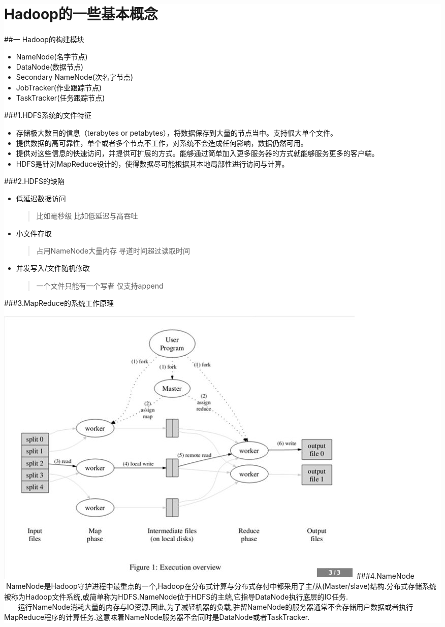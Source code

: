# Hadoop的一些基本概念

##一 Hadoop的构建模块
* NameNode(名字节点)
* DataNode(数据节点)
* Secondary NameNode(次名字节点)
* JobTracker(作业跟踪节点)
* TaskTracker(任务跟踪节点)

###1.HDFS系统的文件特征

* 存储极大数目的信息（terabytes or petabytes），将数据保存到大量的节点当中。支持很大单个文件。
* 提供数据的高可靠性，单个或者多个节点不工作，对系统不会造成任何影响，数据仍然可用。
* 提供对这些信息的快速访问，并提供可扩展的方式。能够通过简单加入更多服务器的方式就能够服务更多的客户端。
* HDFS是针对MapReduce设计的，使得数据尽可能根据其本地局部性进行访问与计算。

###2.HDFS的缺陷
* 低延迟数据访问
  
  >比如毫秒级
  >比如低延迟与高吞吐
* 小文件存取
  >占用NameNode大量内存
  >寻道时间超过读取时间
* 并发写入/文件随机修改
  >一个文件只能有一个写者
  >仅支持append


###3.MapReduce的系统工作原理

![](../../images/3/213054tajyxaaqyg1phs01.jpg)
###4.NameNode
&#160; &#160; &#160; &#160;NameNode是Hadoop守护进程中最重点的一个,Hadoop在分布式计算与分布式存付中都采用了主/从(Master/slave)结构.分布式存储系统被称为Hadoop文件系统,或简单称为HDFS.NameNode位于HDFS的主端,它指导DataNode执行底层的IO任务.  
&#160; &#160; &#160; &#160;运行NameNode消耗大量的内存与IO资源.因此,为了减轻机器的负载,驻留NameNode的服务器通常不会存储用户数据或者执行MapReduce程序的计算任务.这意味着NameNode服务器不会同时是DataNode或者TaskTracker.
  